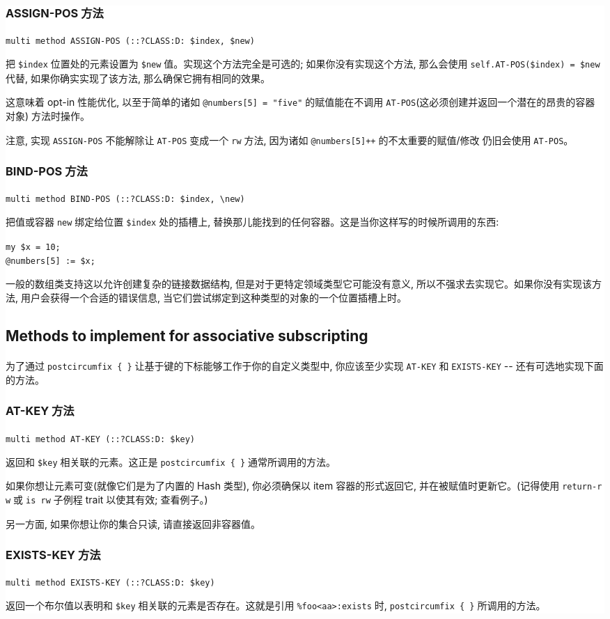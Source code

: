 
### ASSIGN-POS 方法



```perl6
multi method ASSIGN-POS (::?CLASS:D: $index, $new)
```

把 `$index` 位置处的元素设置为 `$new` 值。实现这个方法完全是可选的; 如果你没有实现这个方法, 那么会使用 `self.AT-POS($index) = $new`  代替, 如果你确实实现了该方法, 那么确保它拥有相同的效果。  

这意味着 opt-in 性能优化, 以至于简单的诸如 `@numbers[5] = "five"` 的赋值能在不调用 `AT-POS`(这必须创建并返回一个潜在的昂贵的容器对象) 方法时操作。

注意, 实现 `ASSIGN-POS` 不能解除让 `AT-POS` 变成一个 `rw` 方法, 因为诸如 `@numbers[5]++` 的不太重要的赋值/修改 仍旧会使用 `AT-POS`。

### BIND-POS 方法


```perl6
multi method BIND-POS (::?CLASS:D: $index, \new)
```

把值或容器 `new` 绑定给位置 `$index` 处的插槽上, 替换那儿能找到的任何容器。这是当你这样写的时候所调用的东西:

```perl6
my $x = 10;
@numbers[5] := $x;
```

一般的数组类支持这以允许创建复杂的链接数据结构,  但是对于更特定领域类型它可能没有意义, 所以不强求去实现它。如果你没有实现该方法, 用户会获得一个合适的错误信息, 当它们尝试绑定到这种类型的对象的一个位置插槽上时。

## Methods to implement for associative subscripting


为了通过 `postcircumfix { }` 让基于键的下标能够工作于你的自定义类型中, 你应该至少实现 `AT-KEY` 和 `EXISTS-KEY` -- 还有可选地实现下面的方法。

### AT-KEY 方法


```perl6
multi method AT-KEY (::?CLASS:D: $key)
```

返回和 `$key` 相关联的元素。这正是 `postcircumfix { }` 通常所调用的方法。

如果你想让元素可变(就像它们是为了内置的 Hash 类型), 你必须确保以 item 容器的形式返回它, 并在被赋值时更新它。(记得使用 `return-rw` 或 `is rw` 子例程 trait 以使其有效; 查看例子。)

另一方面, 如果你想让你的集合只读, 请直接返回非容器值。

### EXISTS-KEY 方法


```perl6
multi method EXISTS-KEY (::?CLASS:D: $key)
```

返回一个布尔值以表明和 `$key` 相关联的元素是否存在。这就是引用 `%foo<aa>:exists` 时, `postcircumfix { }` 所调用的方法。
